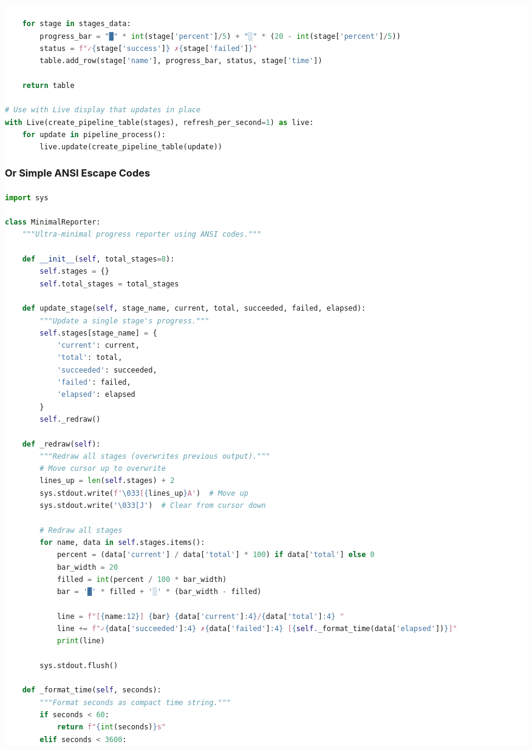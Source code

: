 ```python

    for stage in stages_data:
        progress_bar = "█" * int(stage['percent']/5) + "░" * (20 - int(stage['percent']/5))
        status = f"✓{stage['success']} ✗{stage['failed']}"
        table.add_row(stage['name'], progress_bar, status, stage['time'])

    return table

# Use with Live display that updates in place
with Live(create_pipeline_table(stages), refresh_per_second=1) as live:
    for update in pipeline_process():
        live.update(create_pipeline_table(update))
```

### Or Simple ANSI Escape Codes

```python
import sys

class MinimalReporter:
    """Ultra-minimal progress reporter using ANSI codes."""

    def __init__(self, total_stages=8):
        self.stages = {}
        self.total_stages = total_stages

    def update_stage(self, stage_name, current, total, succeeded, failed, elapsed):
        """Update a single stage's progress."""
        self.stages[stage_name] = {
            'current': current,
            'total': total,
            'succeeded': succeeded,
            'failed': failed,
            'elapsed': elapsed
        }
        self._redraw()

    def _redraw(self):
        """Redraw all stages (overwrites previous output)."""
        # Move cursor up to overwrite
        lines_up = len(self.stages) + 2
        sys.stdout.write(f'\033[{lines_up}A')  # Move up
        sys.stdout.write('\033[J')  # Clear from cursor down

        # Redraw all stages
        for name, data in self.stages.items():
            percent = (data['current'] / data['total'] * 100) if data['total'] else 0
            bar_width = 20
            filled = int(percent / 100 * bar_width)
            bar = '█' * filled + '░' * (bar_width - filled)

            line = f"[{name:12}] {bar} {data['current']:4}/{data['total']:4} "
            line += f"✓{data['succeeded']:4} ✗{data['failed']:4} [{self._format_time(data['elapsed'])}]"
            print(line)

        sys.stdout.flush()

    def _format_time(self, seconds):
        """Format seconds as compact time string."""
        if seconds < 60:
            return f"{int(seconds)}s"
        elif seconds < 3600:
```
